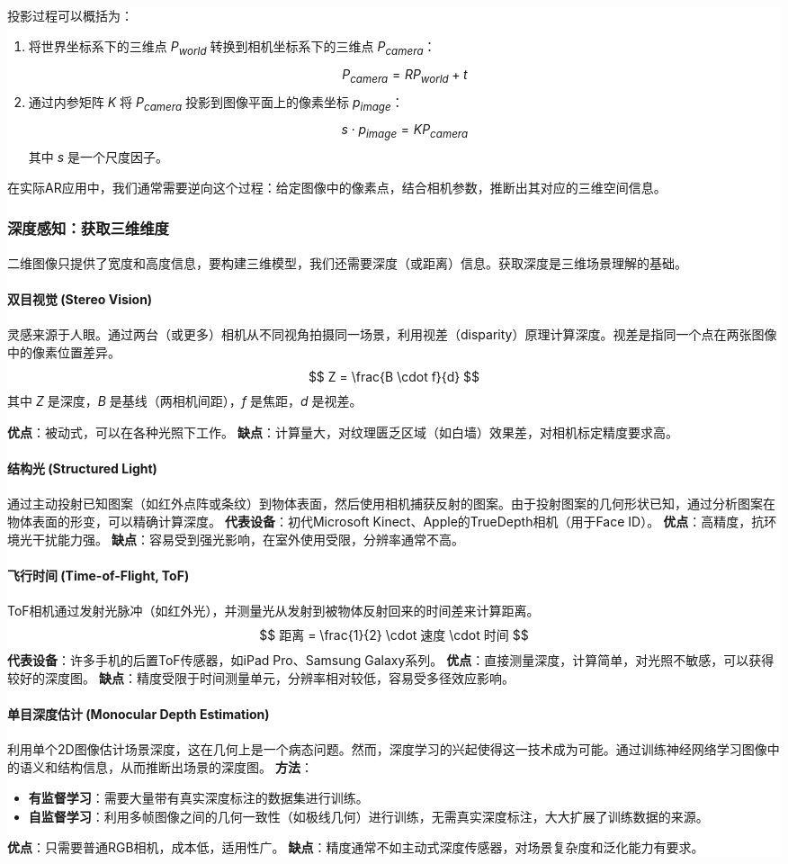 投影过程可以概括为：
1.  将世界坐标系下的三维点 $P_{world}$ 转换到相机坐标系下的三维点 $P_{camera}$：
    $$
    P_{camera} = R P_{world} + t
    $$
2.  通过内参矩阵 $K$ 将 $P_{camera}$ 投影到图像平面上的像素坐标 $p_{image}$：
    $$
    s \cdot p_{image} = K P_{camera}
    $$
    其中 $s$ 是一个尺度因子。

在实际AR应用中，我们通常需要逆向这个过程：给定图像中的像素点，结合相机参数，推断出其对应的三维空间信息。

### 深度感知：获取三维维度

二维图像只提供了宽度和高度信息，要构建三维模型，我们还需要深度（或距离）信息。获取深度是三维场景理解的基础。

#### 双目视觉 (Stereo Vision)

灵感来源于人眼。通过两台（或更多）相机从不同视角拍摄同一场景，利用视差（disparity）原理计算深度。视差是指同一个点在两张图像中的像素位置差异。
$$
Z = \frac{B \cdot f}{d}
$$
其中 $Z$ 是深度，$B$ 是基线（两相机间距），$f$ 是焦距，$d$ 是视差。

**优点**：被动式，可以在各种光照下工作。
**缺点**：计算量大，对纹理匮乏区域（如白墙）效果差，对相机标定精度要求高。

#### 结构光 (Structured Light)

通过主动投射已知图案（如红外点阵或条纹）到物体表面，然后使用相机捕获反射的图案。由于投射图案的几何形状已知，通过分析图案在物体表面的形变，可以精确计算深度。
**代表设备**：初代Microsoft Kinect、Apple的TrueDepth相机（用于Face ID）。
**优点**：高精度，抗环境光干扰能力强。
**缺点**：容易受到强光影响，在室外使用受限，分辨率通常不高。

#### 飞行时间 (Time-of-Flight, ToF)

ToF相机通过发射光脉冲（如红外光），并测量光从发射到被物体反射回来的时间差来计算距离。
$$
距离 = \frac{1}{2} \cdot 速度 \cdot 时间
$$
**代表设备**：许多手机的后置ToF传感器，如iPad Pro、Samsung Galaxy系列。
**优点**：直接测量深度，计算简单，对光照不敏感，可以获得较好的深度图。
**缺点**：精度受限于时间测量单元，分辨率相对较低，容易受多径效应影响。

#### 单目深度估计 (Monocular Depth Estimation)

利用单个2D图像估计场景深度，这在几何上是一个病态问题。然而，深度学习的兴起使得这一技术成为可能。通过训练神经网络学习图像中的语义和结构信息，从而推断出场景的深度图。
**方法**：
*   **有监督学习**：需要大量带有真实深度标注的数据集进行训练。
*   **自监督学习**：利用多帧图像之间的几何一致性（如极线几何）进行训练，无需真实深度标注，大大扩展了训练数据的来源。

**优点**：只需要普通RGB相机，成本低，适用性广。
**缺点**：精度通常不如主动式深度传感器，对场景复杂度和泛化能力有要求。
